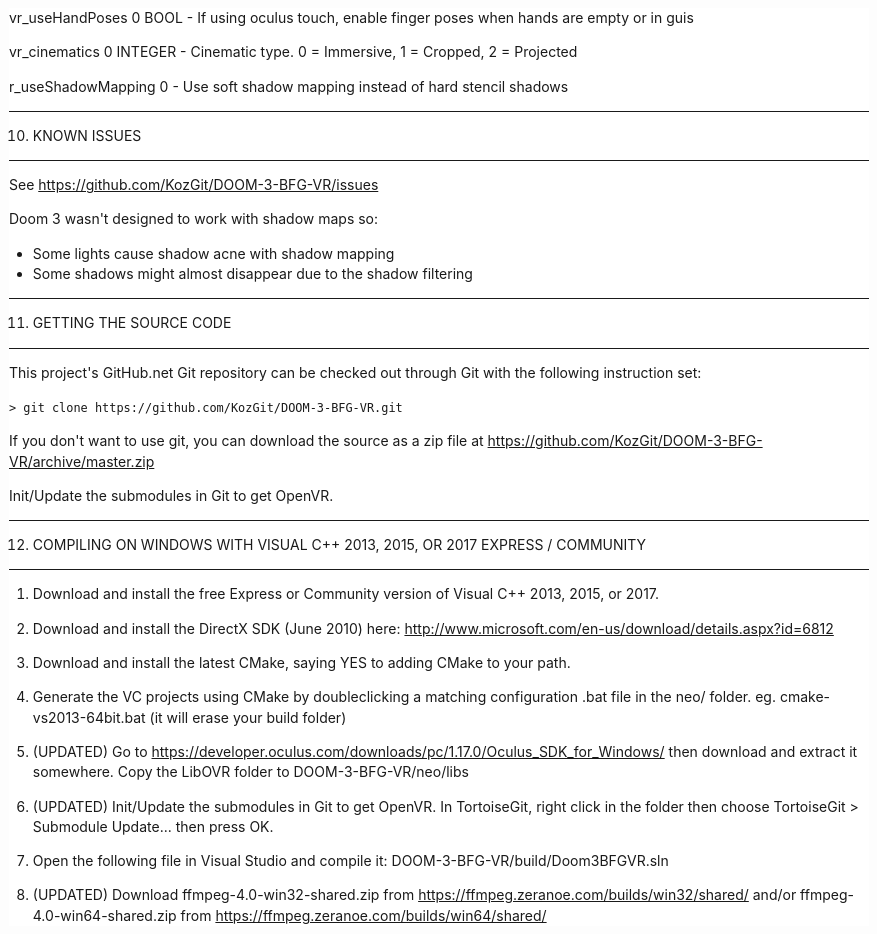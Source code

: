 vr_useHandPoses 0 BOOL - If using oculus touch, enable finger poses when hands are empty or in guis

vr_cinematics 0 INTEGER - Cinematic type. 0 = Immersive, 1 = Cropped, 2 = Projected

r_useShadowMapping 0 - Use soft shadow mapping instead of hard stencil shadows

___________________________________________________

10) KNOWN ISSUES
__________________________________________

See https://github.com/KozGit/DOOM-3-BFG-VR/issues

Doom 3 wasn't designed to work with shadow maps so:

- Some lights cause shadow acne with shadow mapping
- Some shadows might almost disappear due to the shadow filtering

____________________________________________

11) GETTING THE SOURCE CODE
___________________________________

This project's GitHub.net Git repository can be checked out through Git with the
following instruction set: 

	> git clone https://github.com/KozGit/DOOM-3-BFG-VR.git

If you don't want to use git, you can download the source as a zip file at
	https://github.com/KozGit/DOOM-3-BFG-VR/archive/master.zip

Init/Update the submodules in Git to get OpenVR.

___________________________________________________________________

12) COMPILING ON WINDOWS WITH VISUAL C++ 2013, 2015, OR 2017 EXPRESS / COMMUNITY
__________________________________________________________

1. Download and install the free Express or Community version of Visual C++ 2013, 2015, or 2017.

2. Download and install the DirectX SDK (June 2010) here:
	http://www.microsoft.com/en-us/download/details.aspx?id=6812

3. Download and install the latest CMake, saying YES to adding CMake to your path.

4. Generate the VC projects using CMake by doubleclicking a matching configuration .bat
   file in the neo/ folder. eg. cmake-vs2013-64bit.bat (it will erase your build folder)

5. (UPDATED) Go to https://developer.oculus.com/downloads/pc/1.17.0/Oculus_SDK_for_Windows/ then
   download and extract it somewhere. Copy the LibOVR folder to DOOM-3-BFG-VR/neo/libs

6. (UPDATED) Init/Update the submodules in Git to get OpenVR. In TortoiseGit, right click in the
   folder then choose TortoiseGit > Submodule Update... then press OK.

7. Open the following file in Visual Studio and compile it:
	DOOM-3-BFG-VR/build/Doom3BFGVR.sln
	
8. (UPDATED) Download ffmpeg-4.0-win32-shared.zip from
	https://ffmpeg.zeranoe.com/builds/win32/shared/
	and/or ffmpeg-4.0-win64-shared.zip from
	https://ffmpeg.zeranoe.com/builds/win64/shared/
